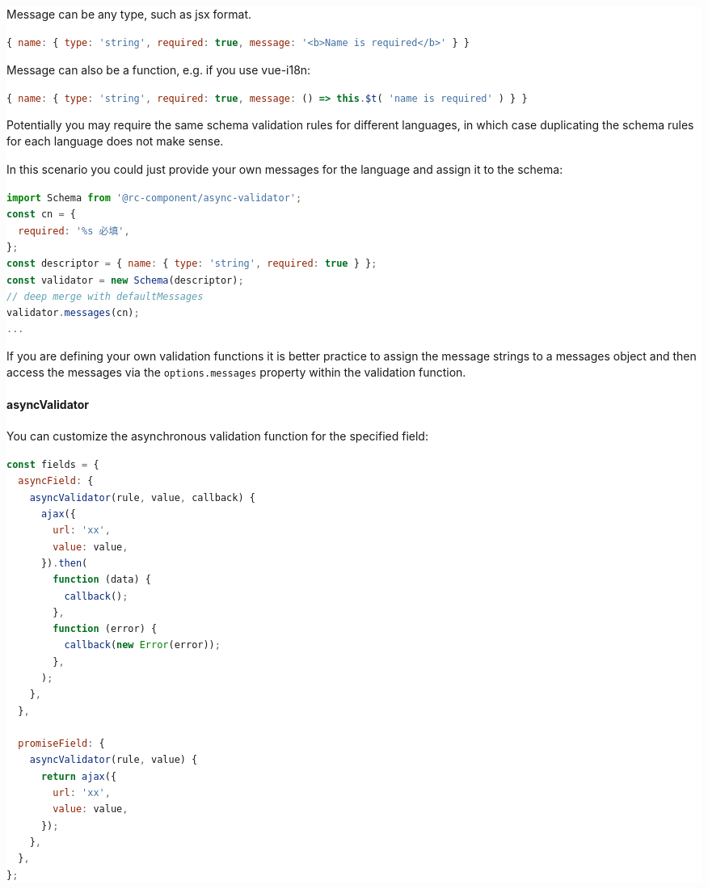 Message can be any type, such as jsx format.

```js
{ name: { type: 'string', required: true, message: '<b>Name is required</b>' } }
```

Message can also be a function, e.g. if you use vue-i18n:

```js
{ name: { type: 'string', required: true, message: () => this.$t( 'name is required' ) } }
```

Potentially you may require the same schema validation rules for different languages, in which case duplicating the schema rules for each language does not make sense.

In this scenario you could just provide your own messages for the language and assign it to the schema:

```js
import Schema from '@rc-component/async-validator';
const cn = {
  required: '%s 必填',
};
const descriptor = { name: { type: 'string', required: true } };
const validator = new Schema(descriptor);
// deep merge with defaultMessages
validator.messages(cn);
...
```

If you are defining your own validation functions it is better practice to assign the message strings to a messages object and then access the messages via the `options.messages` property within the validation function.

#### asyncValidator

You can customize the asynchronous validation function for the specified field:

```js
const fields = {
  asyncField: {
    asyncValidator(rule, value, callback) {
      ajax({
        url: 'xx',
        value: value,
      }).then(
        function (data) {
          callback();
        },
        function (error) {
          callback(new Error(error));
        },
      );
    },
  },

  promiseField: {
    asyncValidator(rule, value) {
      return ajax({
        url: 'xx',
        value: value,
      });
    },
  },
};
```
